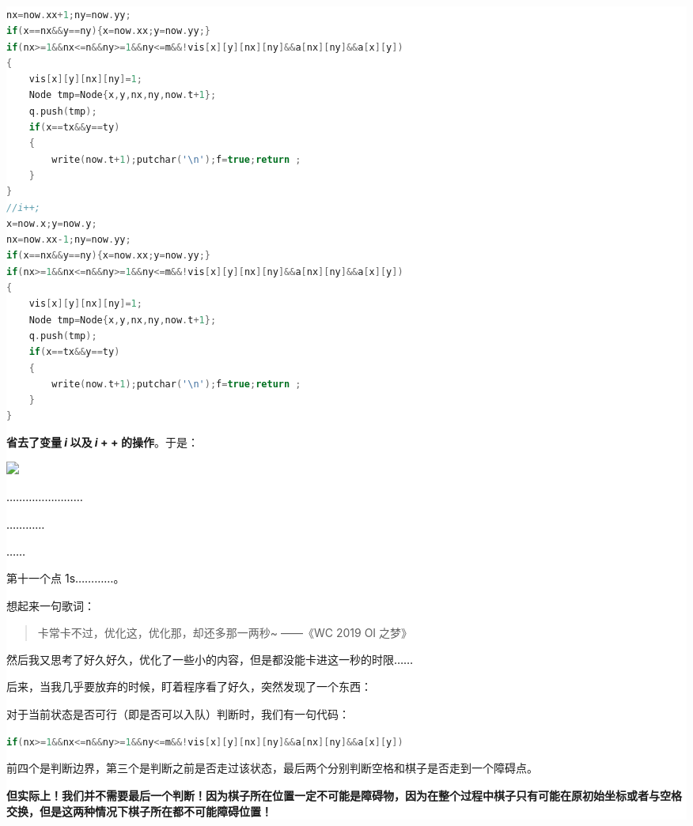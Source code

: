 ```cpp
nx=now.xx+1;ny=now.yy;
if(x==nx&&y==ny){x=now.xx;y=now.yy;}
if(nx>=1&&nx<=n&&ny>=1&&ny<=m&&!vis[x][y][nx][ny]&&a[nx][ny]&&a[x][y])
{
    vis[x][y][nx][ny]=1;
    Node tmp=Node{x,y,nx,ny,now.t+1};
    q.push(tmp);
    if(x==tx&&y==ty)
    {
        write(now.t+1);putchar('\n');f=true;return ;
    }
}
//i++;
x=now.x;y=now.y;
nx=now.xx-1;ny=now.yy;
if(x==nx&&y==ny){x=now.xx;y=now.yy;}
if(nx>=1&&nx<=n&&ny>=1&&ny<=m&&!vis[x][y][nx][ny]&&a[nx][ny]&&a[x][y])
{
    vis[x][y][nx][ny]=1;
    Node tmp=Node{x,y,nx,ny,now.t+1};
    q.push(tmp);
    if(x==tx&&y==ty)
    {
        write(now.t+1);putchar('\n');f=true;return ;
    }
}
```

**省去了变量 $i$ 以及 $i++$ 的操作**。于是：

![](https://cdn.luogu.com.cn/upload/image_hosting/e8y7e11c.png)

……………………

…………

……

第十一个点 1s…………。

想起来一句歌词：

> 卡常卡不过，优化这，优化那，却还多那一两秒~          ——《WC 2019 OI 之梦》

然后我又思考了好久好久，优化了一些小的内容，但是都没能卡进这一秒的时限……

后来，当我几乎要放弃的时候，盯着程序看了好久，突然发现了一个东西：

对于当前状态是否可行（即是否可以入队）判断时，我们有一句代码：

```cpp
if(nx>=1&&nx<=n&&ny>=1&&ny<=m&&!vis[x][y][nx][ny]&&a[nx][ny]&&a[x][y])
```

前四个是判断边界，第三个是判断之前是否走过该状态，最后两个分别判断空格和棋子是否走到一个障碍点。

**但实际上！我们并不需要最后一个判断！因为棋子所在位置一定不可能是障碍物，因为在整个过程中棋子只有可能在原初始坐标或者与空格交换，但是这两种情况下棋子所在都不可能障碍位置！**
